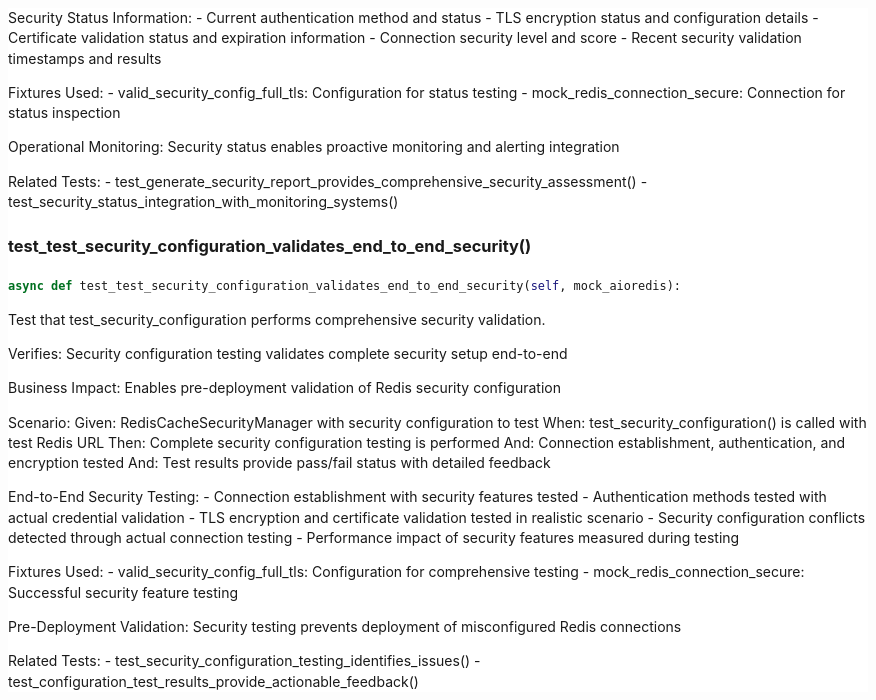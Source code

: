 Security Status Information:
    - Current authentication method and status
    - TLS encryption status and configuration details
    - Certificate validation status and expiration information
    - Connection security level and score
    - Recent security validation timestamps and results
    
Fixtures Used:
    - valid_security_config_full_tls: Configuration for status testing
    - mock_redis_connection_secure: Connection for status inspection
    
Operational Monitoring:
    Security status enables proactive monitoring and alerting integration
    
Related Tests:
    - test_generate_security_report_provides_comprehensive_security_assessment()
    - test_security_status_integration_with_monitoring_systems()

### test_test_security_configuration_validates_end_to_end_security()

```python
async def test_test_security_configuration_validates_end_to_end_security(self, mock_aioredis):
```

Test that test_security_configuration performs comprehensive security validation.

Verifies:
    Security configuration testing validates complete security setup end-to-end
    
Business Impact:
    Enables pre-deployment validation of Redis security configuration
    
Scenario:
    Given: RedisCacheSecurityManager with security configuration to test
    When: test_security_configuration() is called with test Redis URL
    Then: Complete security configuration testing is performed
    And: Connection establishment, authentication, and encryption tested
    And: Test results provide pass/fail status with detailed feedback
    
End-to-End Security Testing:
    - Connection establishment with security features tested
    - Authentication methods tested with actual credential validation
    - TLS encryption and certificate validation tested in realistic scenario
    - Security configuration conflicts detected through actual connection testing
    - Performance impact of security features measured during testing
    
Fixtures Used:
    - valid_security_config_full_tls: Configuration for comprehensive testing
    - mock_redis_connection_secure: Successful security feature testing
    
Pre-Deployment Validation:
    Security testing prevents deployment of misconfigured Redis connections
    
Related Tests:
    - test_security_configuration_testing_identifies_issues()
    - test_configuration_test_results_provide_actionable_feedback()
